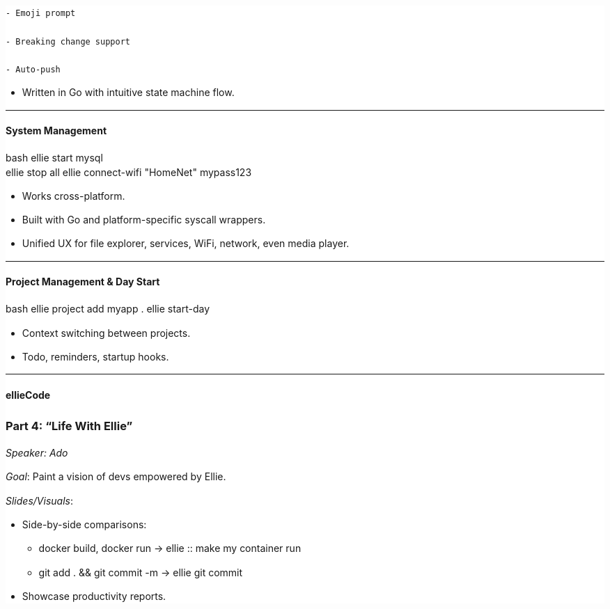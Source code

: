     - Emoji prompt
        
    - Breaking change support
        
    - Auto-push
        
- Written in Go with intuitive state machine flow.
    

---

####  System Management

bash
ellie start mysql  
ellie stop all
ellie connect-wifi "HomeNet" mypass123  


- Works cross-platform.
    
- Built with Go and platform-specific syscall wrappers.
    
- Unified UX for file explorer, services, WiFi, network, even media player.
    

---

####  Project Management & Day Start

bash
ellie project add myapp .
ellie start-day


- Context switching between projects.
    
- Todo, reminders, startup hooks.


---
####  ellieCode






### Part 4: “Life With Ellie”

*Speaker: Ado*

*Goal*: Paint a vision of devs empowered by Ellie.

*Slides/Visuals*:

- Side-by-side comparisons:
    
    - docker build, docker run → ellie :: make my container run
        
    - git add . && git commit -m → ellie git commit
        
- Showcase productivity reports.
    